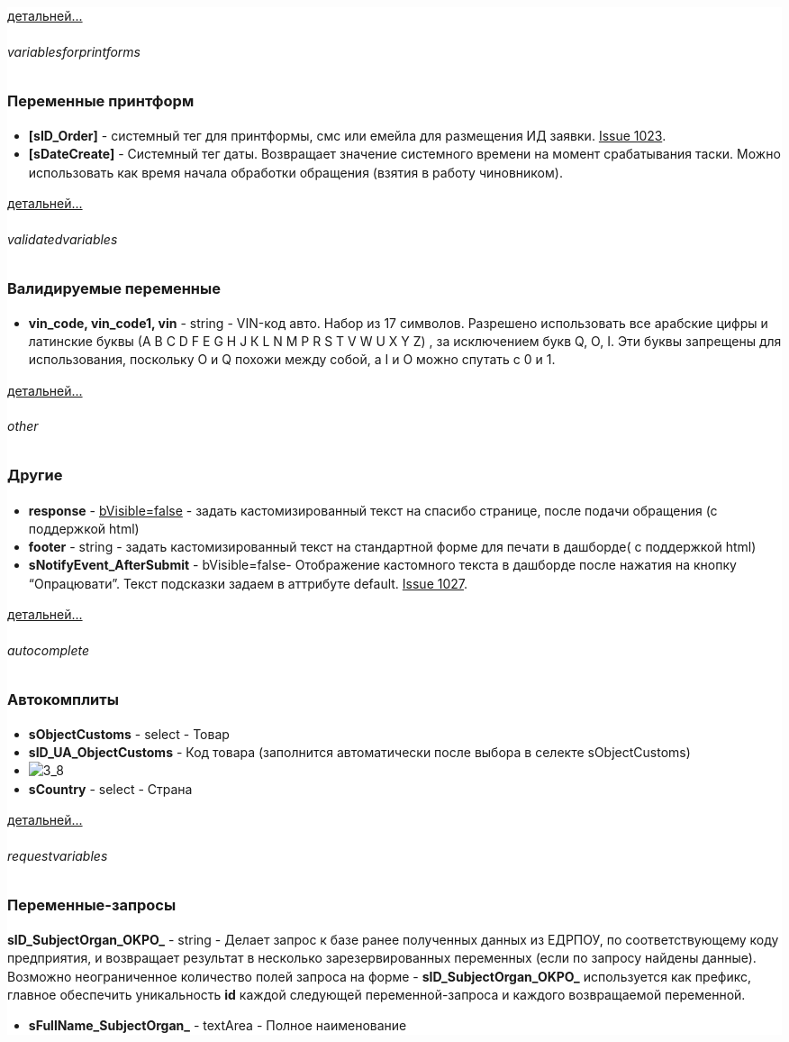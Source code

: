 [детальней...](#_reservedattributevariables)


###### variablesforprintforms
### Переменные принтформ
* **[sID_Order]** - системный тег для принтформы, смс или емейла  для размещения ИД заявки. [Issue 1023](https://github.com/e-government-ua/i/issues/1023).  
* **[sDateCreate]** - Системный тег даты. Возвращает значение системного времени на момент срабатывания таски. Можно использовать как время начала обработки обращения (взятия в работу чиновником).

[детальней...](#_variablesforprintforms)


###### validatedvariables
### Валидируемые переменные
* **vin_code, vin_code1, vin** - string - VIN-код авто.
Набор из 17 символов. Разрешено использовать все арабские цифры и латинские буквы (А В C D F Е G Н J К L N М Р R S Т V W U X Y Z) , за исключением букв Q, O, I. Эти буквы запрещены для использования, поскольку O и Q похожи между собой, а I и O можно спутать с 0 и 1.

[детальней...](#_validatedvariables)


###### other
### Другие
* **response** - [bVisible=false](#bvisiblefalse) - задать кастомизированный текст на спасибо странице, после подачи обращения (с поддержкой html)
* **footer** - string - задать кастомизированный текст на стандартной форме для печати в дашборде( с поддержкой html)
* **sNotifyEvent_AfterSubmit** - bVisible=false- Отображение кастомного текста в дашборде после нажатия на кнопку “Опрацювати”. Текст  подсказки задаем в аттрибуте default. [Issue 1027](https://github.com/e-government-ua/i/issues/1027).

[детальней...](#_other)

###### autocomplete
### Автокомплиты
* **sObjectCustoms** - select - Товар 
* **sID_UA_ObjectCustoms** - Код товара (заполнится автоматически после выбора в селекте sObjectCustoms)
* ![3_8](https://github.com/e-government-ua/i/blob/test-alpha/doc/bp/img/3_8.JPG)
* **sCountry** - select - Страна 

[детальней...](#_autocomplete)

###### requestvariables
### Переменные-запросы
**sID_SubjectOrgan_OKPO_** - string - Делает запрос к базе ранее полученных данных из ЕДРПОУ, по соответствующему коду предприятия, и возвращает результат в несколько зарезервированных переменных (если по запросу найдены данные). Возможно неограниченное количество полей запроса на форме - **sID_SubjectOrgan_OKPO_** используется как префикс, главное обеспечить уникальность **id** каждой следующей переменной-запроса и каждого возвращаемой переменной. 
* **sFullName_SubjectOrgan_** - textArea - Полное наименование
